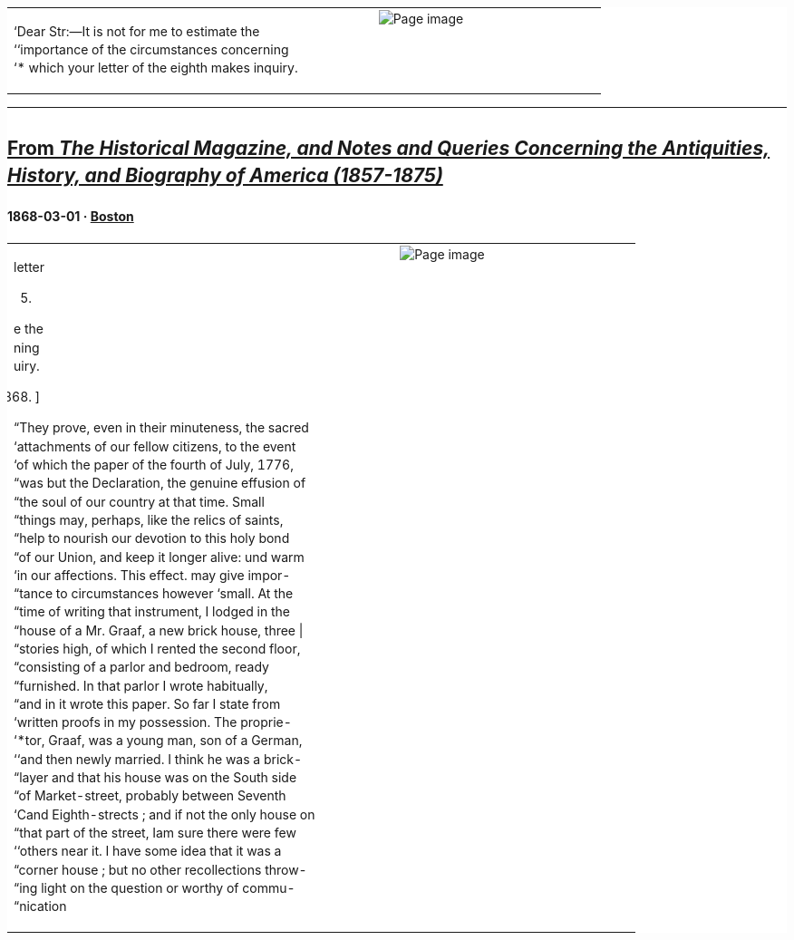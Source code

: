 <table style="width: 100%;"><tr><td style="width: 50%">

  
  
‘Dear Str:—It is not for me to estimate the  
‘‘importance of the circumstances concerning  
‘* which your letter of the eighth makes inquiry.
</td><td style="width: 50%; max-height: 75%; margin: auto; display: block;">
<img alt="Page image" src="https://iiif.archive.org/image/iiif/2/sim_historical-magazine-biography-of-america_1868-03_3_3%2Fsim_historical-magazine-biography-of-america_1868-03_3_3_jp2.zip%2Fsim_historical-magazine-biography-of-america_1868-03_3_3_jp2%2Fsim_historical-magazine-biography-of-america_1868-03_3_3_0043.jp2/pct:57.66949152542373,85.78066914498142,35.97457627118644,3.779429987608426/600,/0/default.jpg"/>
</td>
</tr></table>

---

## [From _The Historical Magazine, and Notes and Queries Concerning the Antiquities, History, and Biography of America (1857-1875)_](https://archive.org/details/sim_historical-magazine-biography-of-america_1868-03_3_3/page/n44/mode/1up?view=theater)

#### 1868-03-01 &middot; [Boston](http://dbpedia.org/resource/Boston)

<table style="width: 100%;"><tr><td style="width: 50%">

  
letter  
  
5.  
  
e the  
ning  
uiry.  
  
1868. ]  
  
“They prove, even in their minuteness, the sacred  
‘attachments of our fellow citizens, to the event  
‘of which the paper of the fourth of July, 1776,  
“was but the Declaration, the genuine effusion of  
“the soul of our country at that time. Small  
“things may, perhaps, like the relics of saints,  
“help to nourish our devotion to this holy bond  
“of our Union, and keep it longer alive: und warm  
‘in our affections. This effect. may give impor-  
“tance to circumstances however ‘small. At the  
“time of writing that instrument, I lodged in the  
“house of a Mr. Graaf, a new brick house, three |  
“stories high, of which I rented the second floor,  
“consisting of a parlor and bedroom, ready  
“furnished. In that parlor I wrote habitually,  
“and in it wrote this paper. So far I state from  
‘written proofs in my possession. The proprie-  
‘*tor, Graaf, was a young man, son of a German,  
‘‘and then newly married. I think he was a brick-  
“layer and that his house was on the South side  
“of Market-street, probably between Seventh  
‘Cand Eighth-strects ; and if not the only house on  
“that part of the street, Iam sure there were few  
‘‘others near it. I have some idea that it was a  
“corner house ; but no other recollections throw-  
“ing light on the question or worthy of commu-  
“nication
</td><td style="width: 50%; max-height: 75%; margin: auto; display: block;">
<img alt="Page image" src="https://iiif.archive.org/image/iiif/2/sim_historical-magazine-biography-of-america_1868-03_3_3%2Fsim_historical-magazine-biography-of-america_1868-03_3_3_jp2.zip%2Fsim_historical-magazine-biography-of-america_1868-03_3_3_jp2%2Fsim_historical-magazine-biography-of-america_1868-03_3_3_0044.jp2/pct:0.0,9.820322180916977,44.85294117647059,79.30607187112763/,600/0/default.jpg"/>
</td>
